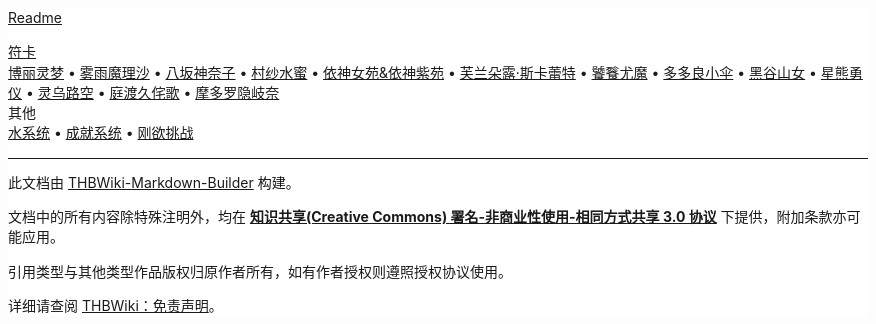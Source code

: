 <a href="./附带文档-东方刚欲异闻-Readme.md" title="附带文档:东方刚欲异闻/Readme">Readme</a></div></td></tr></tbody></table><div></div></td></tr><tr><td></td></tr><tr><td class="navbox-group" style=";;"><a href="./东方刚欲异闻.md" title="东方刚欲异闻">符卡</a></td><td style=";;" class="navbox-list navbox-even"><div><a href="./东方刚欲异闻-博丽灵梦.md" title="东方刚欲异闻/博丽灵梦">博丽灵梦</a> &#8226; <a href="./东方刚欲异闻-雾雨魔理沙.md" title="东方刚欲异闻/雾雨魔理沙">雾雨魔理沙</a> &#8226; <a href="./东方刚欲异闻-八坂神奈子.md" title="东方刚欲异闻/八坂神奈子">八坂神奈子</a> &#8226; <a href="./东方刚欲异闻-村纱水蜜.md" title="东方刚欲异闻/村纱水蜜">村纱水蜜</a> &#8226; <a href="./东方刚欲异闻-依神女苑&依神紫苑.md" title="东方刚欲异闻/依神女苑&amp;依神紫苑">依神女苑&amp;依神紫苑</a> &#8226; <a href="./东方刚欲异闻-芙兰朵露·斯卡蕾特.md" title="东方刚欲异闻/芙兰朵露·斯卡蕾特">芙兰朵露·斯卡蕾特</a> &#8226; <a href="./东方刚欲异闻-饕餮尤魔.md" title="东方刚欲异闻/饕餮尤魔">饕餮尤魔</a> &#8226; <a href="./东方刚欲异闻-多多良小伞.md" title="东方刚欲异闻/多多良小伞">多多良小伞</a> &#8226; <a href="./东方刚欲异闻-黑谷山女.md" title="东方刚欲异闻/黑谷山女">黑谷山女</a> &#8226; <a href="./东方刚欲异闻-星熊勇仪.md" title="东方刚欲异闻/星熊勇仪">星熊勇仪</a>  &#8226; <a href="./东方刚欲异闻-灵乌路空.md" title="东方刚欲异闻/灵乌路空">灵乌路空</a> &#8226; <a href="./东方刚欲异闻-庭渡久侘歌.md" title="东方刚欲异闻/庭渡久侘歌">庭渡久侘歌</a> &#8226; <a href="./东方刚欲异闻-摩多罗隐岐奈.md" title="东方刚欲异闻/摩多罗隐岐奈">摩多罗隐岐奈</a></div></td></tr><tr><td></td></tr><tr><td class="navbox-group" style=";;">其他</td><td style=";;" class="navbox-list navbox-odd"><div><a href="./东方刚欲异闻-水.md" title="东方刚欲异闻/水">水系统</a> &#8226; <a href="./东方刚欲异闻-成就.md" title="东方刚欲异闻/成就">成就系统</a> &#8226; <a href="./东方刚欲异闻-刚欲挑战.md" title="东方刚欲异闻/刚欲挑战">刚欲挑战</a></div></td></tr></tbody></table></td></tr></tbody></table>


  
  

  





---

此文档由 [THBWiki-Markdown-Builder](https://github.com/Delsin-Yu/THBWiki-Markdown-Builder) 构建。

文档中的所有内容除特殊注明外，均在 [**知识共享(Creative Commons) 署名-非商业性使用-相同方式共享 3.0 协议**](https://creativecommons.org/licenses/by-sa/3.0/deed.zh-hans) 下提供，附加条款亦可能应用。

引用类型与其他类型作品版权归原作者所有，如有作者授权则遵照授权协议使用。

详细请查阅 [THBWiki：免责声明](https://thbwiki.cc/THBWiki:%E5%85%8D%E8%B4%A3%E5%A3%B0%E6%98%8E)。


